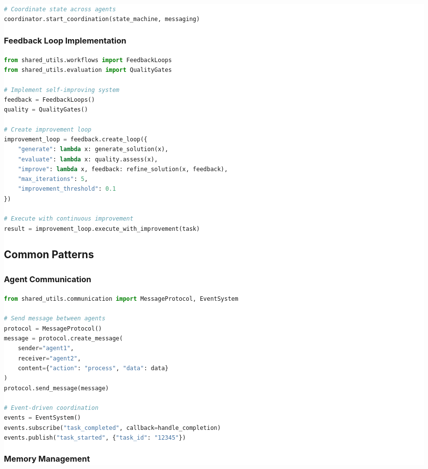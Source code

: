 ```python
# Coordinate state across agents
coordinator.start_coordination(state_machine, messaging)
```

### Feedback Loop Implementation

```python
from shared_utils.workflows import FeedbackLoops
from shared_utils.evaluation import QualityGates

# Implement self-improving system
feedback = FeedbackLoops()
quality = QualityGates()

# Create improvement loop
improvement_loop = feedback.create_loop({
    "generate": lambda x: generate_solution(x),
    "evaluate": lambda x: quality.assess(x),
    "improve": lambda x, feedback: refine_solution(x, feedback),
    "max_iterations": 5,
    "improvement_threshold": 0.1
})

# Execute with continuous improvement
result = improvement_loop.execute_with_improvement(task)
```

## Common Patterns

### Agent Communication

```python
from shared_utils.communication import MessageProtocol, EventSystem

# Send message between agents
protocol = MessageProtocol()
message = protocol.create_message(
    sender="agent1",
    receiver="agent2", 
    content={"action": "process", "data": data}
)
protocol.send_message(message)

# Event-driven coordination
events = EventSystem()
events.subscribe("task_completed", callback=handle_completion)
events.publish("task_started", {"task_id": "12345"})
```

### Memory Management
